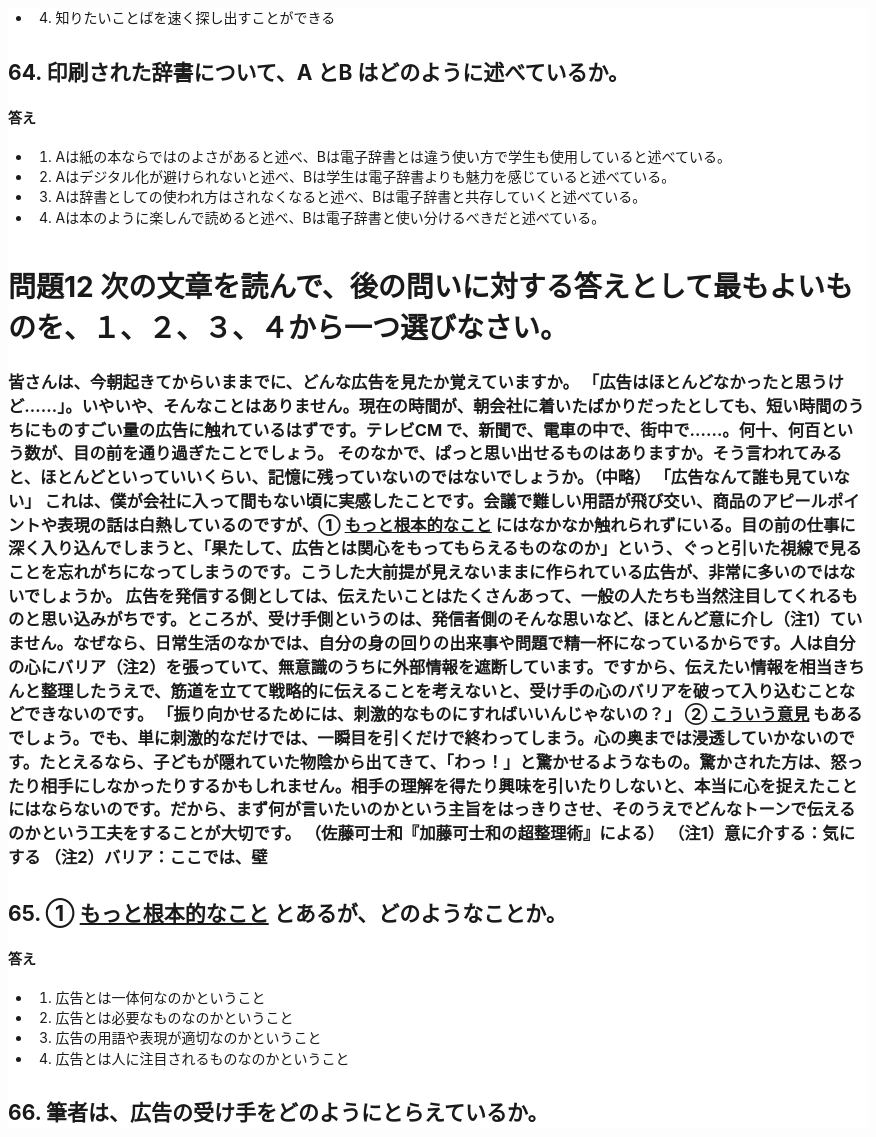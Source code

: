 - 4) 知りたいことばを速く探し出すことができる



## 64. 印刷された辞書について、A とB はどのように述べているか。

#### 答え

- 1) Aは紙の本ならではのよさがあると述べ、Bは電子辞書とは違う使い方で学生も使用していると述べている。

- 2) Aはデジタル化が避けられないと述べ、Bは学生は電子辞書よりも魅力を感じていると述べている。

- 3) Aは辞書としての使われ方はされなくなると述べ、Bは電子辞書と共存していくと述べている。

- 4) Aは本のように楽しんで読めると述べ、Bは電子辞書と使い分けるべきだと述べている。



# 問題12 次の文章を読んで、後の問いに対する答えとして最もよいものを、１、２、３、４から一つ選びなさい。

### 皆さんは、今朝起きてからいままでに、どんな広告を見たか覚えていますか。 「広告はほとんどなかったと思うけど……」。いやいや、そんなことはありません。現在の時間が、朝会社に着いたばかりだったとしても、短い時間のうちにものすごい量の広告に触れているはずです。テレビCM で、新聞で、電車の中で、街中で……。何十、何百という数が、目の前を通り過ぎたことでしょう。 そのなかで、ぱっと思い出せるものはありますか。そう言われてみると、ほとんどといっていいくらい、記憶に残っていないのではないでしょうか。（中略） 「広告なんて誰も見ていない」 これは、僕が会社に入って間もない頃に実感したことです。会議で難しい用語が飛び交い、商品のアピールポイントや表現の話は白熱しているのですが、① <u>もっと根本的なこと</u> にはなかなか触れられずにいる。目の前の仕事に深く入り込んでしまうと、「果たして、広告とは関心をもってもらえるものなのか」という、ぐっと引いた視線で見ることを忘れがちになってしまうのです。こうした大前提が見えないままに作られている広告が、非常に多いのではないでしょうか。 広告を発信する側としては、伝えたいことはたくさんあって、一般の人たちも当然注目してくれるものと思い込みがちです。ところが、受け手側というのは、発信者側のそんな思いなど、ほとんど意に介し（注1）ていません。なぜなら、日常生活のなかでは、自分の身の回りの出来事や問題で精一杯になっているからです。人は自分の心にバリア（注2）を張っていて、無意識のうちに外部情報を遮断しています。ですから、伝えたい情報を相当きちんと整理したうえで、筋道を立てて戦略的に伝えることを考えないと、受け手の心のバリアを破って入り込むことなどできないのです。 「振り向かせるためには、刺激的なものにすればいいんじゃないの？」 ② <u>こういう意見</u> もあるでしょう。でも、単に刺激的なだけでは、一瞬目を引くだけで終わってしまう。心の奥までは浸透していかないのです。たとえるなら、子どもが隠れていた物陰から出てきて、「わっ！」と驚かせるようなもの。驚かされた方は、怒ったり相手にしなかったりするかもしれません。相手の理解を得たり興味を引いたりしないと、本当に心を捉えたことにはならないのです。だから、まず何が言いたいのかという主旨をはっきりさせ、そのうえでどんなトーンで伝えるのかという工夫をすることが大切です。 （佐藤可士和『加藤可士和の超整理術』による） （注1）意に介する：気にする （注2）バリア：ここでは、壁

## 65.  ① <u>もっと根本的なこと</u> とあるが、どのようなことか。

#### 答え

- 1) 広告とは一体何なのかということ

- 2) 広告とは必要なものなのかということ

- 3) 広告の用語や表現が適切なのかということ

- 4) 広告とは人に注目されるものなのかということ



## 66. 筆者は、広告の受け手をどのようにとらえているか。
